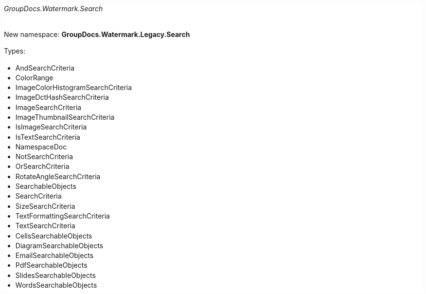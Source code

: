 ###### GroupDocs.Watermark.Search

New namespace: **GroupDocs.Watermark.Legacy.Search**

Types:

*   AndSearchCriteria
*   ColorRange
*   ImageColorHistogramSearchCriteria
*   ImageDctHashSearchCriteria
*   ImageSearchCriteria
*   ImageThumbnailSearchCriteria
*   IsImageSearchCriteria
*   IsTextSearchCriteria
*   NamespaceDoc
*   NotSearchCriteria
*   OrSearchCriteria
*   RotateAngleSearchCriteria
*   SearchableObjects
*   SearchCriteria
*   SizeSearchCriteria
*   TextFormattingSearchCriteria
*   TextSearchCriteria
*   CellsSearchableObjects
*   DiagramSearchableObjects
*   EmailSearchableObjects
*   PdfSearchableObjects
*   SlidesSearchableObjects
*   WordsSearchableObjects
